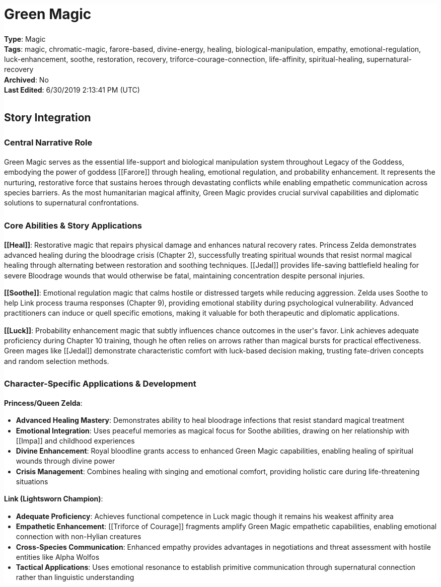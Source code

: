 # Green Magic

**Type**: Magic  
**Tags**: magic, chromatic-magic, farore-based, divine-energy, healing, biological-manipulation, empathy, emotional-regulation, luck-enhancement, soothe, restoration, recovery, triforce-courage-connection, life-affinity, spiritual-healing, supernatural-recovery  
**Archived**: No  
**Last Edited**: 6/30/2019 2:13:41 PM (UTC)

## Story Integration

### Central Narrative Role
Green Magic serves as the essential life-support and biological manipulation system throughout Legacy of the Goddess, embodying the power of goddess [[Farore]] through healing, emotional regulation, and probability enhancement. It represents the nurturing, restorative force that sustains heroes through devastating conflicts while enabling empathetic communication across species barriers. As the most humanitarian magical affinity, Green Magic provides crucial survival capabilities and diplomatic solutions to supernatural confrontations.

### Core Abilities & Story Applications
**[[Heal]]**: Restorative magic that repairs physical damage and enhances natural recovery rates. Princess Zelda demonstrates advanced healing during the bloodrage crisis (Chapter 2), successfully treating spiritual wounds that resist normal magical healing through alternating between restoration and soothing techniques. [[Jedal]] provides life-saving battlefield healing for severe Bloodrage wounds that would otherwise be fatal, maintaining concentration despite personal injuries.

**[[Soothe]]**: Emotional regulation magic that calms hostile or distressed targets while reducing aggression. Zelda uses Soothe to help Link process trauma responses (Chapter 9), providing emotional stability during psychological vulnerability. Advanced practitioners can induce or quell specific emotions, making it valuable for both therapeutic and diplomatic applications.

**[[Luck]]**: Probability enhancement magic that subtly influences chance outcomes in the user's favor. Link achieves adequate proficiency during Chapter 10 training, though he often relies on arrows rather than magical bursts for practical effectiveness. Green mages like [[Jedal]] demonstrate characteristic comfort with luck-based decision making, trusting fate-driven concepts and random selection methods.

### Character-Specific Applications & Development
**Princess/Queen Zelda**:
- **Advanced Healing Mastery**: Demonstrates ability to heal bloodrage infections that resist standard magical treatment
- **Emotional Integration**: Uses peaceful memories as magical focus for Soothe abilities, drawing on her relationship with [[Impa]] and childhood experiences
- **Divine Enhancement**: Royal bloodline grants access to enhanced Green Magic capabilities, enabling healing of spiritual wounds through divine power
- **Crisis Management**: Combines healing with singing and emotional comfort, providing holistic care during life-threatening situations

**Link (Lightsworn Champion)**:
- **Adequate Proficiency**: Achieves functional competence in Luck magic though it remains his weakest affinity area
- **Empathetic Enhancement**: [[Triforce of Courage]] fragments amplify Green Magic empathetic capabilities, enabling emotional connection with non-Hylian creatures
- **Cross-Species Communication**: Enhanced empathy provides advantages in negotiations and threat assessment with hostile entities like Alpha Wolfos
- **Tactical Applications**: Uses emotional resonance to establish primitive communication through supernatural connection rather than linguistic understanding
